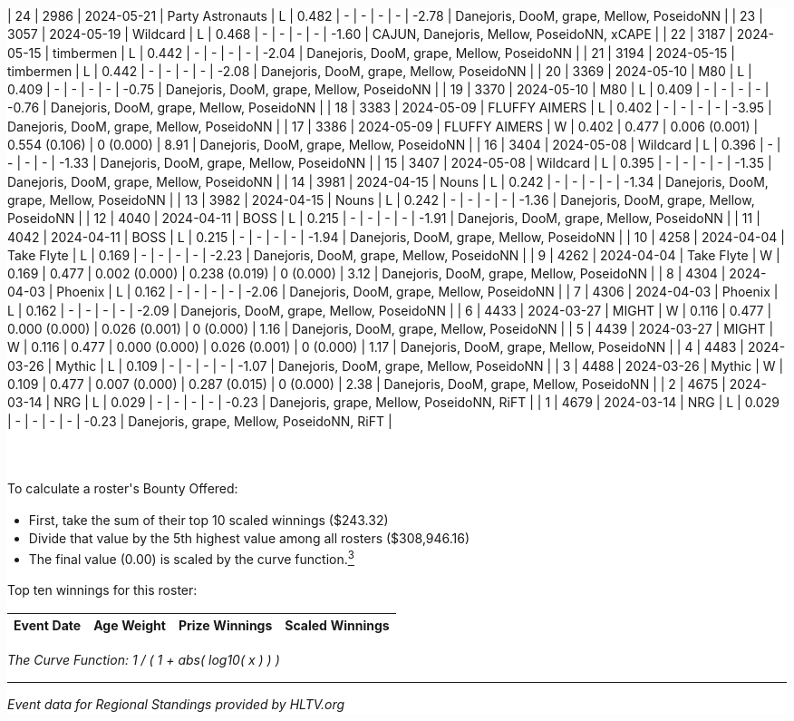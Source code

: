 |           24 |     2986 | 2024-05-21 | Party Astronauts | L   | 0.482      | -            | -                | -                | -         |    -2.78 | Danejoris, DooM, grape, Mellow, PoseidoNN   |
|           23 |     3057 | 2024-05-19 | Wildcard         | L   | 0.468      | -            | -                | -                | -         |    -1.60 | CAJUN, Danejoris, Mellow, PoseidoNN, xCAPE  |
|           22 |     3187 | 2024-05-15 | timbermen        | L   | 0.442      | -            | -                | -                | -         |    -2.04 | Danejoris, DooM, grape, Mellow, PoseidoNN   |
|           21 |     3194 | 2024-05-15 | timbermen        | L   | 0.442      | -            | -                | -                | -         |    -2.08 | Danejoris, DooM, grape, Mellow, PoseidoNN   |
|           20 |     3369 | 2024-05-10 | M80              | L   | 0.409      | -            | -                | -                | -         |    -0.75 | Danejoris, DooM, grape, Mellow, PoseidoNN   |
|           19 |     3370 | 2024-05-10 | M80              | L   | 0.409      | -            | -                | -                | -         |    -0.76 | Danejoris, DooM, grape, Mellow, PoseidoNN   |
|           18 |     3383 | 2024-05-09 | FLUFFY AIMERS    | L   | 0.402      | -            | -                | -                | -         |    -3.95 | Danejoris, DooM, grape, Mellow, PoseidoNN   |
|           17 |     3386 | 2024-05-09 | FLUFFY AIMERS    | W   | 0.402      | 0.477        | 0.006 (0.001)    | 0.554 (0.106)    | 0 (0.000) |     8.91 | Danejoris, DooM, grape, Mellow, PoseidoNN   |
|           16 |     3404 | 2024-05-08 | Wildcard         | L   | 0.396      | -            | -                | -                | -         |    -1.33 | Danejoris, DooM, grape, Mellow, PoseidoNN   |
|           15 |     3407 | 2024-05-08 | Wildcard         | L   | 0.395      | -            | -                | -                | -         |    -1.35 | Danejoris, DooM, grape, Mellow, PoseidoNN   |
|           14 |     3981 | 2024-04-15 | Nouns            | L   | 0.242      | -            | -                | -                | -         |    -1.34 | Danejoris, DooM, grape, Mellow, PoseidoNN   |
|           13 |     3982 | 2024-04-15 | Nouns            | L   | 0.242      | -            | -                | -                | -         |    -1.36 | Danejoris, DooM, grape, Mellow, PoseidoNN   |
|           12 |     4040 | 2024-04-11 | BOSS             | L   | 0.215      | -            | -                | -                | -         |    -1.91 | Danejoris, DooM, grape, Mellow, PoseidoNN   |
|           11 |     4042 | 2024-04-11 | BOSS             | L   | 0.215      | -            | -                | -                | -         |    -1.94 | Danejoris, DooM, grape, Mellow, PoseidoNN   |
|           10 |     4258 | 2024-04-04 | Take Flyte       | L   | 0.169      | -            | -                | -                | -         |    -2.23 | Danejoris, DooM, grape, Mellow, PoseidoNN   |
|            9 |     4262 | 2024-04-04 | Take Flyte       | W   | 0.169      | 0.477        | 0.002 (0.000)    | 0.238 (0.019)    | 0 (0.000) |     3.12 | Danejoris, DooM, grape, Mellow, PoseidoNN   |
|            8 |     4304 | 2024-04-03 | Phoenix          | L   | 0.162      | -            | -                | -                | -         |    -2.06 | Danejoris, DooM, grape, Mellow, PoseidoNN   |
|            7 |     4306 | 2024-04-03 | Phoenix          | L   | 0.162      | -            | -                | -                | -         |    -2.09 | Danejoris, DooM, grape, Mellow, PoseidoNN   |
|            6 |     4433 | 2024-03-27 | MIGHT            | W   | 0.116      | 0.477        | 0.000 (0.000)    | 0.026 (0.001)    | 0 (0.000) |     1.16 | Danejoris, DooM, grape, Mellow, PoseidoNN   |
|            5 |     4439 | 2024-03-27 | MIGHT            | W   | 0.116      | 0.477        | 0.000 (0.000)    | 0.026 (0.001)    | 0 (0.000) |     1.17 | Danejoris, DooM, grape, Mellow, PoseidoNN   |
|            4 |     4483 | 2024-03-26 | Mythic           | L   | 0.109      | -            | -                | -                | -         |    -1.07 | Danejoris, DooM, grape, Mellow, PoseidoNN   |
|            3 |     4488 | 2024-03-26 | Mythic           | W   | 0.109      | 0.477        | 0.007 (0.000)    | 0.287 (0.015)    | 0 (0.000) |     2.38 | Danejoris, DooM, grape, Mellow, PoseidoNN   |
|            2 |     4675 | 2024-03-14 | NRG              | L   | 0.029      | -            | -                | -                | -         |    -0.23 | Danejoris, grape, Mellow, PoseidoNN, RiFT   |
|            1 |     4679 | 2024-03-14 | NRG              | L   | 0.029      | -            | -                | -                | -         |    -0.23 | Danejoris, grape, Mellow, PoseidoNN, RiFT   |

<br />
<span id="table2"></span><br />
To calculate a roster's Bounty Offered:<br />

- First, take the sum of their top 10 scaled winnings ($243.32)
- Divide that value by the 5th highest value among all rosters ($308,946.16)
- The final value (0.00) is scaled by the curve function.[<sup>3</sup>](#curveFunction)

Top ten winnings for this roster:<br />

| Event Date | Age Weight | Prize Winnings | Scaled Winnings |
| :- | -: | :- | :- |


<span id="curveFunction"></span>_The Curve Function: 1 / ( 1 + abs( log10( x ) ) )_<br />

---
_Event data for Regional Standings provided by HLTV.org_<br />
